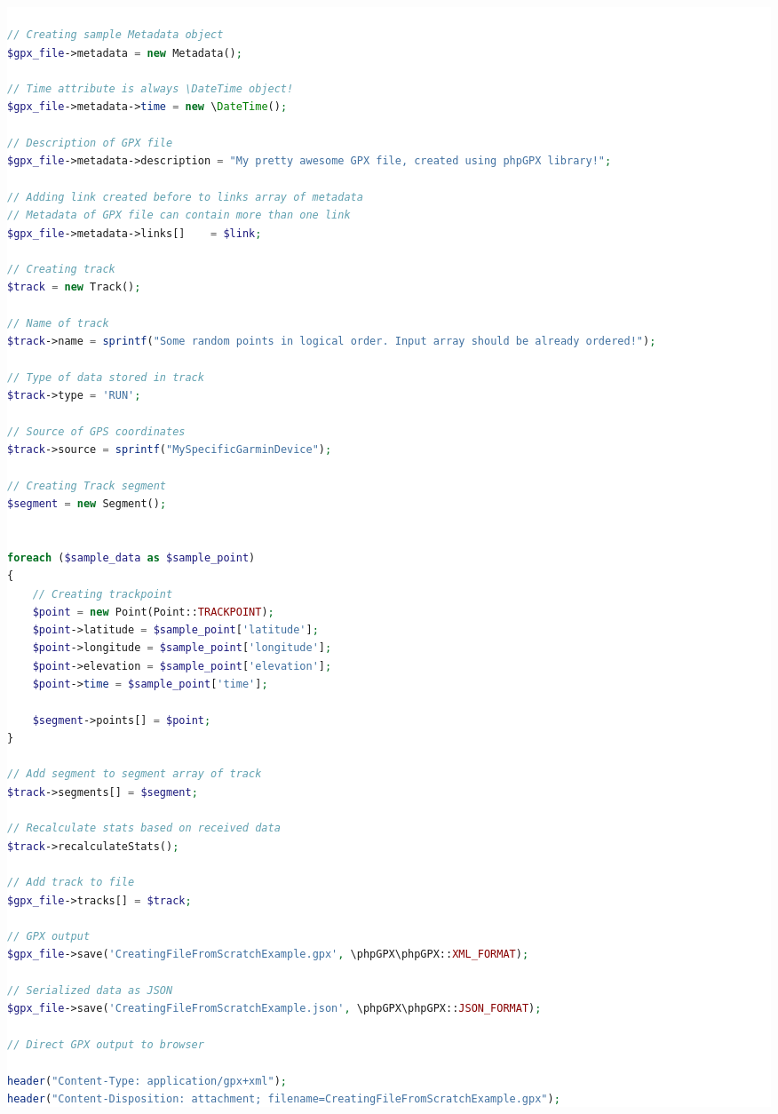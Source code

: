```php

// Creating sample Metadata object
$gpx_file->metadata = new Metadata();

// Time attribute is always \DateTime object!
$gpx_file->metadata->time = new \DateTime();

// Description of GPX file
$gpx_file->metadata->description = "My pretty awesome GPX file, created using phpGPX library!";

// Adding link created before to links array of metadata
// Metadata of GPX file can contain more than one link
$gpx_file->metadata->links[] 	= $link;

// Creating track
$track = new Track();

// Name of track
$track->name = sprintf("Some random points in logical order. Input array should be already ordered!");

// Type of data stored in track
$track->type = 'RUN';

// Source of GPS coordinates
$track->source = sprintf("MySpecificGarminDevice");

// Creating Track segment
$segment = new Segment();


foreach ($sample_data as $sample_point)
{
	// Creating trackpoint
	$point = new Point(Point::TRACKPOINT);
	$point->latitude = $sample_point['latitude'];
	$point->longitude = $sample_point['longitude'];
	$point->elevation = $sample_point['elevation'];
	$point->time = $sample_point['time'];

	$segment->points[] = $point;
}

// Add segment to segment array of track
$track->segments[] = $segment;

// Recalculate stats based on received data
$track->recalculateStats();

// Add track to file
$gpx_file->tracks[] = $track;

// GPX output
$gpx_file->save('CreatingFileFromScratchExample.gpx', \phpGPX\phpGPX::XML_FORMAT);

// Serialized data as JSON
$gpx_file->save('CreatingFileFromScratchExample.json', \phpGPX\phpGPX::JSON_FORMAT);

// Direct GPX output to browser

header("Content-Type: application/gpx+xml");
header("Content-Disposition: attachment; filename=CreatingFileFromScratchExample.gpx");

```